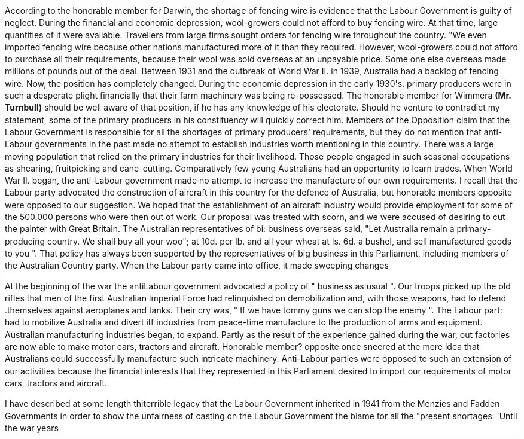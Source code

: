 According to the honorable member for Darwin, the shortage of fencing wire is evidence that the Labour Government is guilty of neglect. During the financial and economic depression, wool-growers could not afford to buy fencing wire. At that time, large quantities of it were available. Travellers from large firms sought orders for fencing wire throughout the country. "We even imported fencing wire because other nations manufactured more of it than they required. However, wool-growers could not afford to purchase all their requirements, because their wool was sold overseas at an unpayable price. Some one else overseas made millions of pounds out of the deal. Between 1931 and the outbreak of World War II. in 1939, Australia had a backlog of fencing  wire.  Now, the position has completely changed.  During  the economic depression in the early 1930's. primary producers were in such a desperate plight financially that their farm machinery was being re-possessed. The honorable member for Wimmera  **(Mr. Turnbull)**  should be well aware of that position, if he has any knowledge of his electorate. Should he venture to contradict my statement, some of the primary producers in his constituency will quickly correct him. Members of the Opposition claim that the Labour Government is responsible for all the shortages of primary producers' requirements, but they do not mention that anti-Labour governments in the past made no attempt to establish industries worth mentioning in this country. There was a large moving population that relied on the primary industries for their livelihood. Those people engaged in such seasonal occupations as shearing, fruitpicking and cane-cutting. Comparatively few young Australians had an opportunity to learn trades. When World War II. began, the anti-Labour government made no attempt to increase the manufacture of our own requirements. I recall that the Labour party advocated the construction of aircraft in this country for the defence of Australia, but honorable members opposite were opposed to our suggestion. We hoped that the establishment of an aircraft industry would provide employment for some of the 500.000 persons who were then out of work. Our proposal was treated with scorn, and we were accused of desiring to cut the painter with Great Britain. The Australian representatives of bi: business overseas said, "Let Australia remain a primary-producing country. We shall buy all your woo"; at 10d. per lb. and all your wheat at Is. 6d. a bushel, and sell manufactured goods to you ". That policy has always been supported by the representatives of big business in this Parliament, including members of the Australian Country party. When the Labour party came into office, it made sweeping changes 

At the beginning of the war the antiLabour government advocated a policy of " business as usual ". Our troops picked up the old rifles that men of the first Australian Imperial Force had relinquished on demobilization and, with those weapons, had to defend .themselves against aeroplanes and tanks. Their cry was, " If we have tommy guns we can stop the enemy ". The Labour part: had to mobilize Australia and divert itf industries from peace-time manufacture to the production of arms and equipment. Australian manufacturing industries began, to expand. Partly as the result of the experience gained during the war,  out  factories are now able to make motor cars, tractors and aircraft. Honorable member? opposite once sneered at the mere idea that Australians could successfully manufacture such intricate machinery. Anti-Labour parties were opposed to such an extension of our activities because the financial interests that they represented in this Parliament desired to import our requirements of motor cars, tractors and aircraft. 

I have described at some length thiterrible legacy that the Labour Government inherited in 1941 from the Menzies and Fadden Governments in order to show the unfairness of casting on the Labour Government the blame for all the "present shortages. 'Until the war years 
